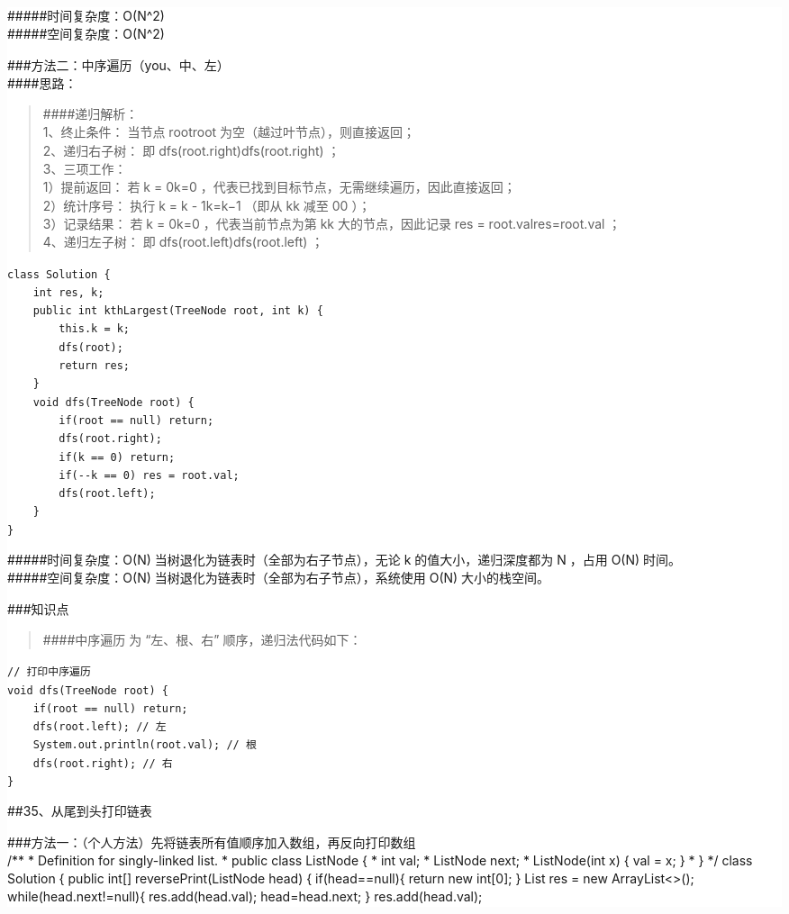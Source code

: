 #####时间复杂度：O(N^2)  
#####空间复杂度：O(N^2)  

###方法二：中序遍历（you、中、左）  
####思路：  
>####递归解析：  
1、终止条件： 当节点 rootroot 为空（越过叶节点），则直接返回；  
2、递归右子树： 即 dfs(root.right)dfs(root.right) ；  
3、三项工作：  
1）提前返回： 若 k = 0k=0 ，代表已找到目标节点，无需继续遍历，因此直接返回；  
2）统计序号： 执行 k = k - 1k=k−1 （即从 kk 减至 00 ）；  
3）记录结果： 若 k = 0k=0 ，代表当前节点为第 kk 大的节点，因此记录 res = root.valres=root.val ；  
4、递归左子树： 即 dfs(root.left)dfs(root.left) ；  

  
	class Solution {
	    int res, k;
	    public int kthLargest(TreeNode root, int k) {
	        this.k = k;
	        dfs(root);
	        return res;
	    }
	    void dfs(TreeNode root) {
	        if(root == null) return;
	        dfs(root.right);
	        if(k == 0) return;
	        if(--k == 0) res = root.val;
	        dfs(root.left);
	    }
	}

#####时间复杂度：O(N)  当树退化为链表时（全部为右子节点），无论 k 的值大小，递归深度都为 N ，占用 O(N) 时间。  
#####空间复杂度：O(N)  当树退化为链表时（全部为右子节点），系统使用 O(N) 大小的栈空间。  

###知识点  
>####中序遍历 为 “左、根、右” 顺序，递归法代码如下：

	// 打印中序遍历
	void dfs(TreeNode root) {
	    if(root == null) return;
	    dfs(root.left); // 左
	    System.out.println(root.val); // 根
	    dfs(root.right); // 右
	}


##35、从尾到头打印链表  

###方法一：（个人方法）先将链表所有值顺序加入数组，再反向打印数组  
	/**
	 * Definition for singly-linked list.
	 * public class ListNode {
	 *     int val;
	 *     ListNode next;
	 *     ListNode(int x) { val = x; }
	 * }
	 */
	class Solution {
	    public int[] reversePrint(ListNode head) {
	        if(head==null){
	            return new int[0];
	        }
	        List<Integer> res = new ArrayList<>();
	        while(head.next!=null){
	            res.add(head.val);
	            head=head.next;
	        }
	        res.add(head.val);        